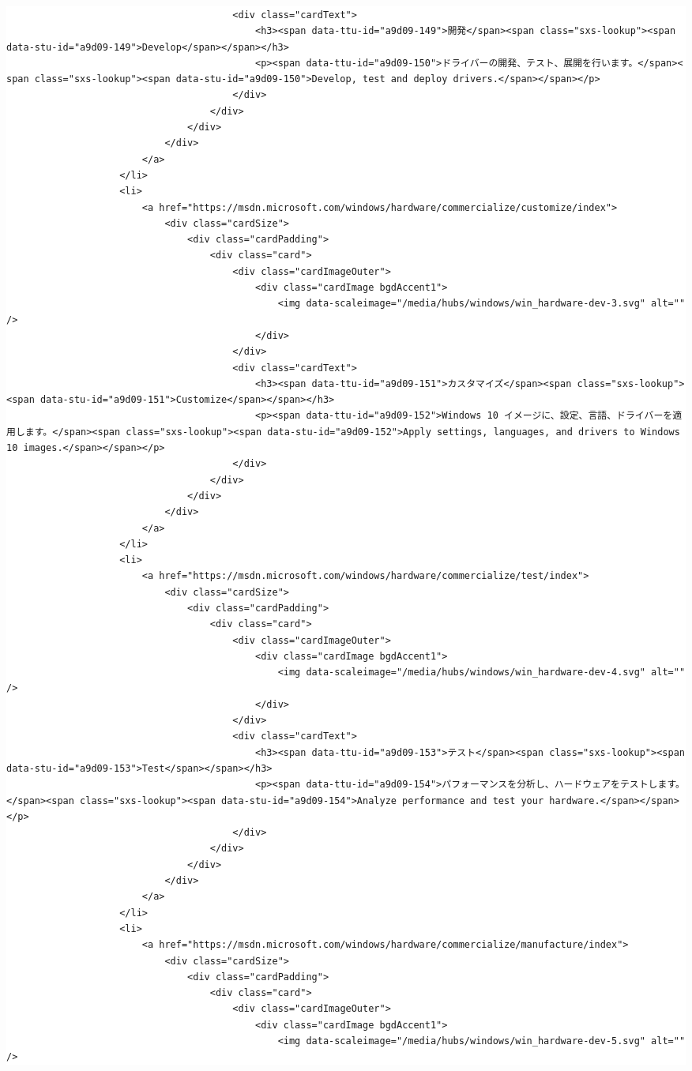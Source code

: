                                             <div class="cardText">
                                                <h3><span data-ttu-id="a9d09-149">開発</span><span class="sxs-lookup"><span data-stu-id="a9d09-149">Develop</span></span></h3>
                                                <p><span data-ttu-id="a9d09-150">ドライバーの開発、テスト、展開を行います。</span><span class="sxs-lookup"><span data-stu-id="a9d09-150">Develop, test and deploy drivers.</span></span></p>
                                            </div>
                                        </div>
                                    </div>
                                </div>
                            </a>
                        </li>
                        <li>
                            <a href="https://msdn.microsoft.com/windows/hardware/commercialize/customize/index">
                                <div class="cardSize">
                                    <div class="cardPadding">
                                        <div class="card">
                                            <div class="cardImageOuter">
                                                <div class="cardImage bgdAccent1">
                                                    <img data-scaleimage="/media/hubs/windows/win_hardware-dev-3.svg" alt="" />
                                                </div>
                                            </div>
                                            <div class="cardText">
                                                <h3><span data-ttu-id="a9d09-151">カスタマイズ</span><span class="sxs-lookup"><span data-stu-id="a9d09-151">Customize</span></span></h3>
                                                <p><span data-ttu-id="a9d09-152">Windows 10 イメージに、設定、言語、ドライバーを適用します。</span><span class="sxs-lookup"><span data-stu-id="a9d09-152">Apply settings, languages, and drivers to Windows 10 images.</span></span></p>
                                            </div>
                                        </div>
                                    </div>
                                </div>
                            </a>
                        </li>
                        <li>
                            <a href="https://msdn.microsoft.com/windows/hardware/commercialize/test/index">
                                <div class="cardSize">
                                    <div class="cardPadding">
                                        <div class="card">
                                            <div class="cardImageOuter">
                                                <div class="cardImage bgdAccent1">
                                                    <img data-scaleimage="/media/hubs/windows/win_hardware-dev-4.svg" alt="" />
                                                </div>
                                            </div>
                                            <div class="cardText">
                                                <h3><span data-ttu-id="a9d09-153">テスト</span><span class="sxs-lookup"><span data-stu-id="a9d09-153">Test</span></span></h3>
                                                <p><span data-ttu-id="a9d09-154">パフォーマンスを分析し、ハードウェアをテストします。</span><span class="sxs-lookup"><span data-stu-id="a9d09-154">Analyze performance and test your hardware.</span></span></p>
                                            </div>
                                        </div>
                                    </div>
                                </div>
                            </a>
                        </li>
                        <li>
                            <a href="https://msdn.microsoft.com/windows/hardware/commercialize/manufacture/index">
                                <div class="cardSize">
                                    <div class="cardPadding">
                                        <div class="card">
                                            <div class="cardImageOuter">
                                                <div class="cardImage bgdAccent1">
                                                    <img data-scaleimage="/media/hubs/windows/win_hardware-dev-5.svg" alt="" />